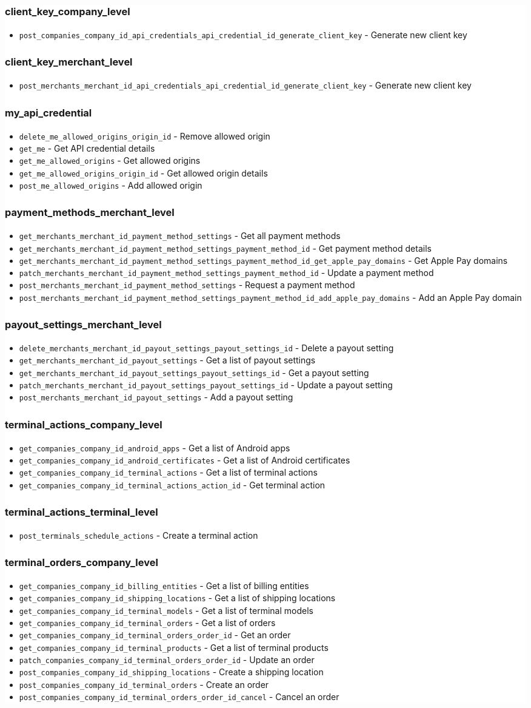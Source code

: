 ### client_key_company_level

* `post_companies_company_id_api_credentials_api_credential_id_generate_client_key` - Generate new client key

### client_key_merchant_level

* `post_merchants_merchant_id_api_credentials_api_credential_id_generate_client_key` - Generate new client key

### my_api_credential

* `delete_me_allowed_origins_origin_id` - Remove allowed origin
* `get_me` - Get API credential details
* `get_me_allowed_origins` - Get allowed origins
* `get_me_allowed_origins_origin_id` - Get allowed origin details
* `post_me_allowed_origins` - Add allowed origin

### payment_methods_merchant_level

* `get_merchants_merchant_id_payment_method_settings` - Get all payment methods
* `get_merchants_merchant_id_payment_method_settings_payment_method_id` - Get payment method details
* `get_merchants_merchant_id_payment_method_settings_payment_method_id_get_apple_pay_domains` - Get Apple Pay domains
* `patch_merchants_merchant_id_payment_method_settings_payment_method_id` - Update a payment method
* `post_merchants_merchant_id_payment_method_settings` - Request a payment method
* `post_merchants_merchant_id_payment_method_settings_payment_method_id_add_apple_pay_domains` - Add an Apple Pay domain

### payout_settings_merchant_level

* `delete_merchants_merchant_id_payout_settings_payout_settings_id` - Delete a payout setting
* `get_merchants_merchant_id_payout_settings` - Get a list of payout settings
* `get_merchants_merchant_id_payout_settings_payout_settings_id` - Get a payout setting
* `patch_merchants_merchant_id_payout_settings_payout_settings_id` - Update a payout setting
* `post_merchants_merchant_id_payout_settings` - Add a payout setting

### terminal_actions_company_level

* `get_companies_company_id_android_apps` - Get a list of Android apps
* `get_companies_company_id_android_certificates` - Get a list of Android certificates
* `get_companies_company_id_terminal_actions` - Get a list of terminal actions
* `get_companies_company_id_terminal_actions_action_id` - Get terminal action

### terminal_actions_terminal_level

* `post_terminals_schedule_actions` - Create a terminal action

### terminal_orders_company_level

* `get_companies_company_id_billing_entities` - Get a list of billing entities
* `get_companies_company_id_shipping_locations` - Get a list of shipping locations
* `get_companies_company_id_terminal_models` - Get a list of terminal models
* `get_companies_company_id_terminal_orders` - Get a list of orders
* `get_companies_company_id_terminal_orders_order_id` - Get an order
* `get_companies_company_id_terminal_products` - Get a list of terminal products
* `patch_companies_company_id_terminal_orders_order_id` - Update an order
* `post_companies_company_id_shipping_locations` - Create a shipping location
* `post_companies_company_id_terminal_orders` - Create an order
* `post_companies_company_id_terminal_orders_order_id_cancel` - Cancel an order
